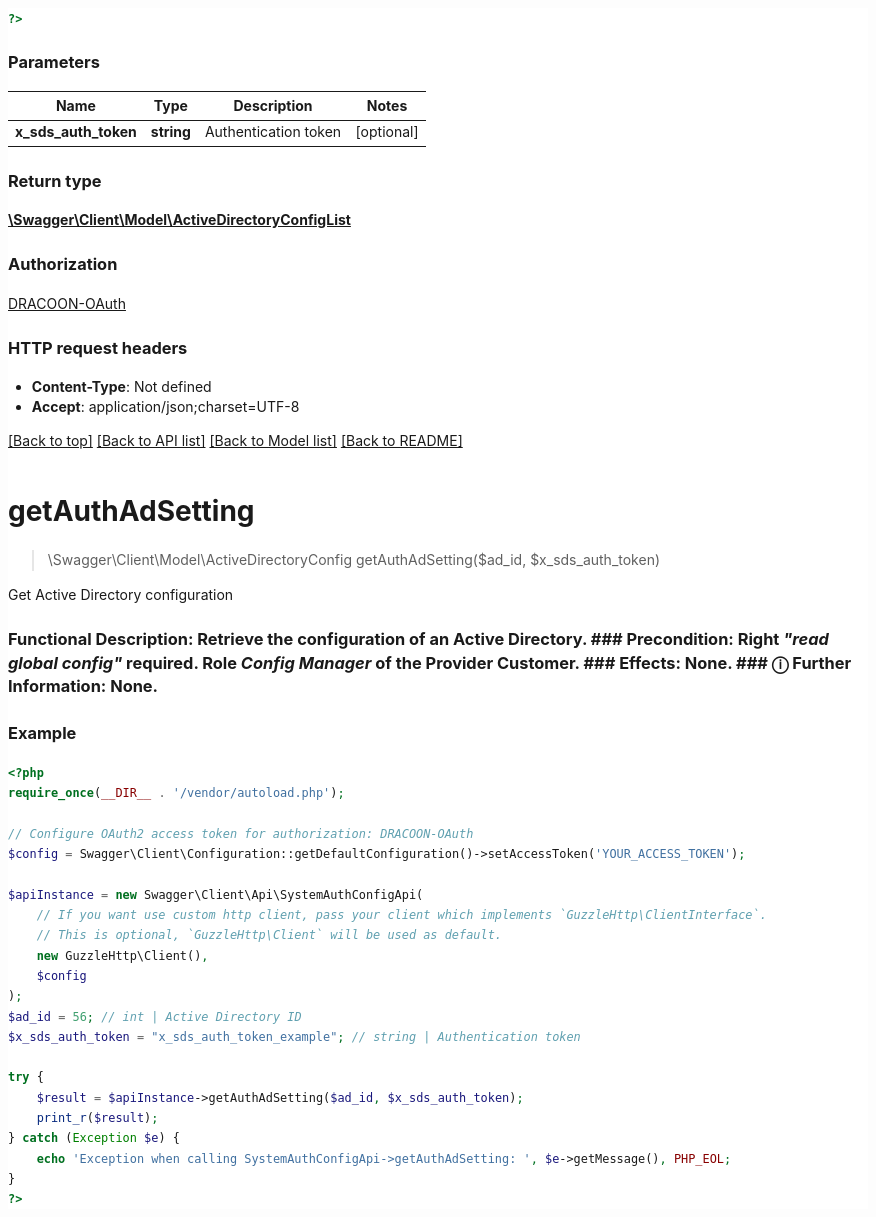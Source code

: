 ```php
?>
```

### Parameters

Name | Type | Description  | Notes
------------- | ------------- | ------------- | -------------
 **x_sds_auth_token** | **string**| Authentication token | [optional]

### Return type

[**\Swagger\Client\Model\ActiveDirectoryConfigList**](../Model/ActiveDirectoryConfigList.md)

### Authorization

[DRACOON-OAuth](../../README.md#DRACOON-OAuth)

### HTTP request headers

 - **Content-Type**: Not defined
 - **Accept**: application/json;charset=UTF-8

[[Back to top]](#) [[Back to API list]](../../README.md#documentation-for-api-endpoints) [[Back to Model list]](../../README.md#documentation-for-models) [[Back to README]](../../README.md)

# **getAuthAdSetting**
> \Swagger\Client\Model\ActiveDirectoryConfig getAuthAdSetting($ad_id, $x_sds_auth_token)

Get Active Directory configuration

### Functional Description:   Retrieve the configuration of an Active Directory.  ### Precondition: Right _\"read global config\"_ required.   Role _Config Manager_ of the Provider Customer.  ### Effects: None.  ### &#9432; Further Information: None.

### Example
```php
<?php
require_once(__DIR__ . '/vendor/autoload.php');

// Configure OAuth2 access token for authorization: DRACOON-OAuth
$config = Swagger\Client\Configuration::getDefaultConfiguration()->setAccessToken('YOUR_ACCESS_TOKEN');

$apiInstance = new Swagger\Client\Api\SystemAuthConfigApi(
    // If you want use custom http client, pass your client which implements `GuzzleHttp\ClientInterface`.
    // This is optional, `GuzzleHttp\Client` will be used as default.
    new GuzzleHttp\Client(),
    $config
);
$ad_id = 56; // int | Active Directory ID
$x_sds_auth_token = "x_sds_auth_token_example"; // string | Authentication token

try {
    $result = $apiInstance->getAuthAdSetting($ad_id, $x_sds_auth_token);
    print_r($result);
} catch (Exception $e) {
    echo 'Exception when calling SystemAuthConfigApi->getAuthAdSetting: ', $e->getMessage(), PHP_EOL;
}
?>
```